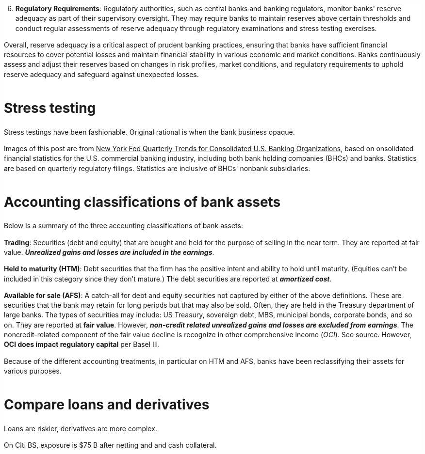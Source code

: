 6. **Regulatory Requirements**: Regulatory authorities, such as central banks and banking regulators, monitor banks' reserve adequacy as part of their supervisory oversight. They may require banks to maintain reserves above certain thresholds and conduct regular assessments of reserve adequacy through regulatory examinations and stress testing exercises.

Overall, reserve adequacy is a critical aspect of prudent banking practices, ensuring that banks have sufficient financial resources to cover potential losses and maintain financial stability in various economic and market conditions. Banks continuously assess and adjust their reserves based on changes in risk profiles, market conditions, and regulatory requirements to uphold reserve adequacy and safeguard against unexpected losses.

# Stress testing

Stress testings have been fashionable.
Original rational is when the bank business opaque. 

Images of this post are from [New York Fed Quarterly Trends for Consolidated U.S. Banking Organizations](https://www.newyorkfed.org/research/banking_research/quarterly_trends.html), based on onsolidated financial statistics for the U.S. commercial banking industry, including both bank holding companies (BHCs) and banks. Statistics are based on quarterly regulatory filings. Statistics are inclusive of BHCs' nonbank subsidiaries. 

# Accounting classifications of bank assets

Below is a summary of the three accounting classifications of bank assets:

**Trading**: Securities (debt and equity) that are bought and held for the purpose of selling in the near term. They are reported at fair value.  ***Unrealized gains and losses are included in the earnings***. 

**Held to maturity (HTM)**: Debt securities that the firm has the positive intent and ability to hold until maturity. (Equities can’t be included in this category since they don’t mature.)   The debt securities are reported at ***amortized cost***.  

**Available for sale (AFS)**: A catch-all for debt and equity securities not captured by either of the above definitions. These are securities that the bank may retain for long periods but that may also be sold.  Often, they are held in the Treasury department of large banks.  The types of securities may include: US Treasury, sovereign debt, MBS, municipal bonds, corporate bonds, and so on.  They are reported at **fair value**.  However, ***non-credit related unrealized gains and losses are excluded from earnings***.    The noncredit-related component of the fair value decline is recognize in other comprehensive income (*OCI*). See [source](https://www.federalreserve.gov/supervisionreg/topics/faq-new-accounting-standards-on-financial-instruments-credit-losses-accessible.htm).  However, **OCI does impact regulatory capital** per Basel III. 

Because of the different accounting treatments, in particular on HTM and AFS, banks have been reclassifying their assets for various purposes. 


# Compare loans and derivatives
Loans are riskier, derivatives are more complex. 

On CIti BS, exposure is $75 B after netting and and cash collateral.  
